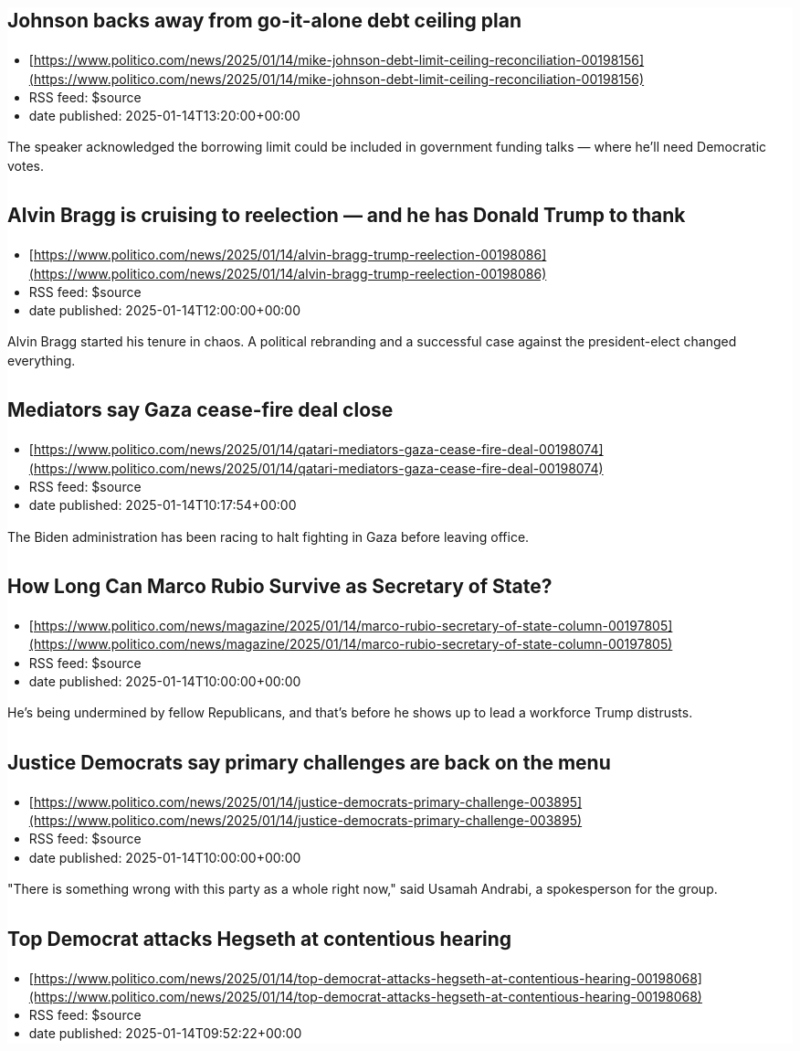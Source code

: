## Johnson backs away from go-it-alone debt ceiling plan
 - [https://www.politico.com/news/2025/01/14/mike-johnson-debt-limit-ceiling-reconciliation-00198156](https://www.politico.com/news/2025/01/14/mike-johnson-debt-limit-ceiling-reconciliation-00198156)
 - RSS feed: $source
 - date published: 2025-01-14T13:20:00+00:00

The speaker acknowledged the borrowing limit could be included in government funding talks — where he’ll need Democratic votes.

## Alvin Bragg is cruising to reelection — and he has Donald Trump to thank
 - [https://www.politico.com/news/2025/01/14/alvin-bragg-trump-reelection-00198086](https://www.politico.com/news/2025/01/14/alvin-bragg-trump-reelection-00198086)
 - RSS feed: $source
 - date published: 2025-01-14T12:00:00+00:00

Alvin Bragg started his tenure in chaos. A political rebranding and a successful case against the president-elect changed everything.

## Mediators say Gaza cease-fire deal close
 - [https://www.politico.com/news/2025/01/14/qatari-mediators-gaza-cease-fire-deal-00198074](https://www.politico.com/news/2025/01/14/qatari-mediators-gaza-cease-fire-deal-00198074)
 - RSS feed: $source
 - date published: 2025-01-14T10:17:54+00:00

The Biden administration has been racing to halt fighting in Gaza before leaving office.

## How Long Can Marco Rubio Survive as Secretary of State?
 - [https://www.politico.com/news/magazine/2025/01/14/marco-rubio-secretary-of-state-column-00197805](https://www.politico.com/news/magazine/2025/01/14/marco-rubio-secretary-of-state-column-00197805)
 - RSS feed: $source
 - date published: 2025-01-14T10:00:00+00:00

He’s being undermined by fellow Republicans, and that’s before he shows up to lead a workforce Trump distrusts.

## Justice Democrats say primary challenges are back on the menu
 - [https://www.politico.com/news/2025/01/14/justice-democrats-primary-challenge-003895](https://www.politico.com/news/2025/01/14/justice-democrats-primary-challenge-003895)
 - RSS feed: $source
 - date published: 2025-01-14T10:00:00+00:00

"There is something wrong with this party as a whole right now," said Usamah Andrabi, a spokesperson for the group.

## Top Democrat attacks Hegseth at contentious hearing
 - [https://www.politico.com/news/2025/01/14/top-democrat-attacks-hegseth-at-contentious-hearing-00198068](https://www.politico.com/news/2025/01/14/top-democrat-attacks-hegseth-at-contentious-hearing-00198068)
 - RSS feed: $source
 - date published: 2025-01-14T09:52:22+00:00
